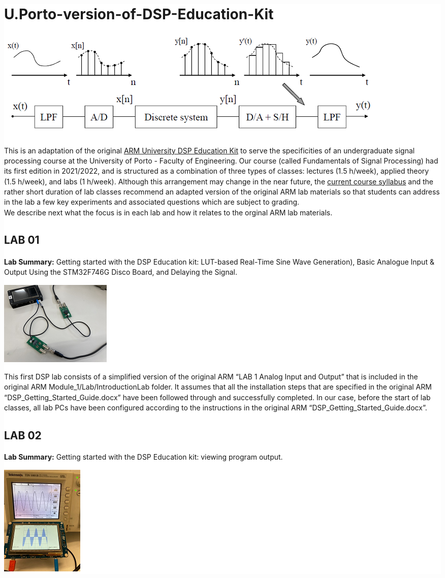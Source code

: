 # U.Porto-version-of-DSP-Education-Kit

![Labs](LAB_03/AD_DA_sm.png)

This is an adaptation of the original [ARM University DSP Education Kit](https://github.com/arm-university/Digital-Signal-Processing-Education-Kit) to serve the specificities of an undergraduate signal processing course at the University of Porto - Faculty of Engineering. Our course (called Fundamentals of Signal Processing) had its first edition in 2021/2022, and is structured as a combination of three types of classes: lectures (1.5 h/week), applied theory (1.5 h/week), and labs (1 h/week). Although this arrangement may change in the near future, the [current course syllabus](https://sigarra.up.pt/feup/en/UCURR_GERAL.FICHA_UC_VIEW?pv_ocorrencia_id=485397) and the rather short duration of lab classes recommend an adapted version of the original ARM lab materials so that students can address in the lab a few key experiments and associated questions which are subject to grading.  
We describe next what the focus is in each lab and how it relates to the orginal ARM lab materials.
## LAB 01 
**Lab Summary:** Getting started with the DSP Education kit: LUT-based Real-Time Sine Wave Generation), Basic Analogue Input & Output Using the STM32F746G Disco Board, and Delaying the Signal.

![Lab 01](LAB_01/IMG_4672_sm.png)

This first DSP lab consists of a simplified version of the original ARM “LAB 1 Analog Input and Output” that is included in the original ARM Module_1/Lab/IntroductionLab folder. It assumes that all the installation steps that are specified in the original ARM “DSP_Getting_Started_Guide.docx” have been followed through and successfully completed. In our case, before the start of lab classes, all lab PCs have been configured according to the instructions in the original ARM “DSP_Getting_Started_Guide.docx”. 
## LAB 02 
**Lab Summary:** Getting started with the DSP Education kit: viewing program output.

![Lab 02](LAB_02/37174ba5-8773-4a2d-acde-ef4317ed23e3_sm.png)
